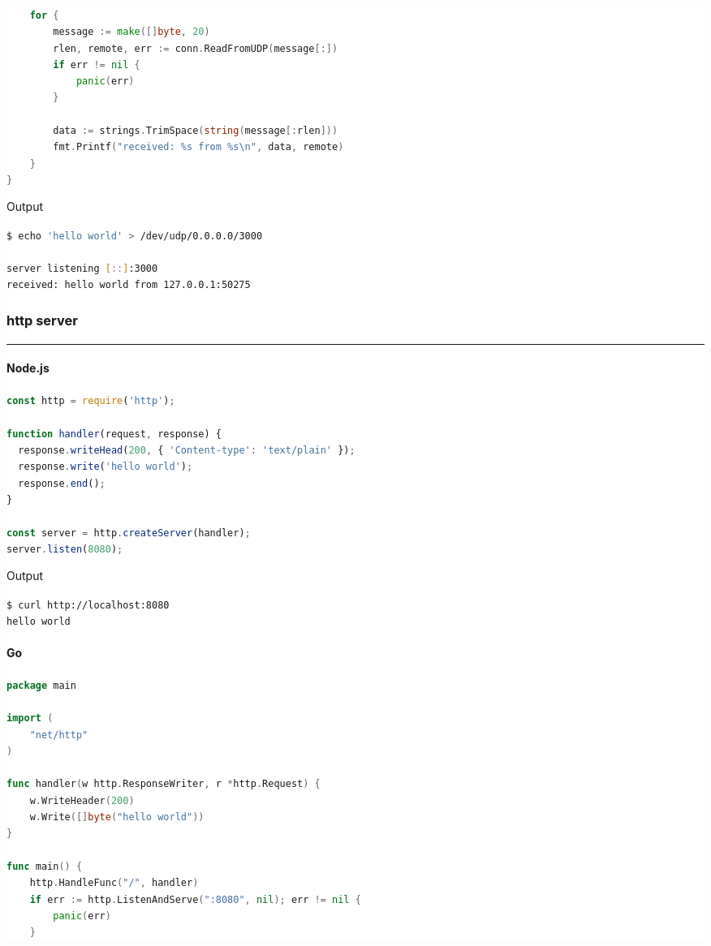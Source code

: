 ```go
	for {
		message := make([]byte, 20)
		rlen, remote, err := conn.ReadFromUDP(message[:])
		if err != nil {
			panic(err)
		}

		data := strings.TrimSpace(string(message[:rlen]))
		fmt.Printf("received: %s from %s\n", data, remote)
	}
}
```

Output

```bash
$ echo 'hello world' > /dev/udp/0.0.0.0/3000

server listening [::]:3000
received: hello world from 127.0.0.1:50275
```

### http server

---

#### Node.js

```javascript
const http = require('http');

function handler(request, response) {
  response.writeHead(200, { 'Content-type': 'text/plain' });
  response.write('hello world');
  response.end();
}

const server = http.createServer(handler);
server.listen(8080);
```

Output

```bash
$ curl http://localhost:8080
hello world
```

#### Go

```go
package main

import (
	"net/http"
)

func handler(w http.ResponseWriter, r *http.Request) {
	w.WriteHeader(200)
	w.Write([]byte("hello world"))
}

func main() {
	http.HandleFunc("/", handler)
	if err := http.ListenAndServe(":8080", nil); err != nil {
		panic(err)
	}
```